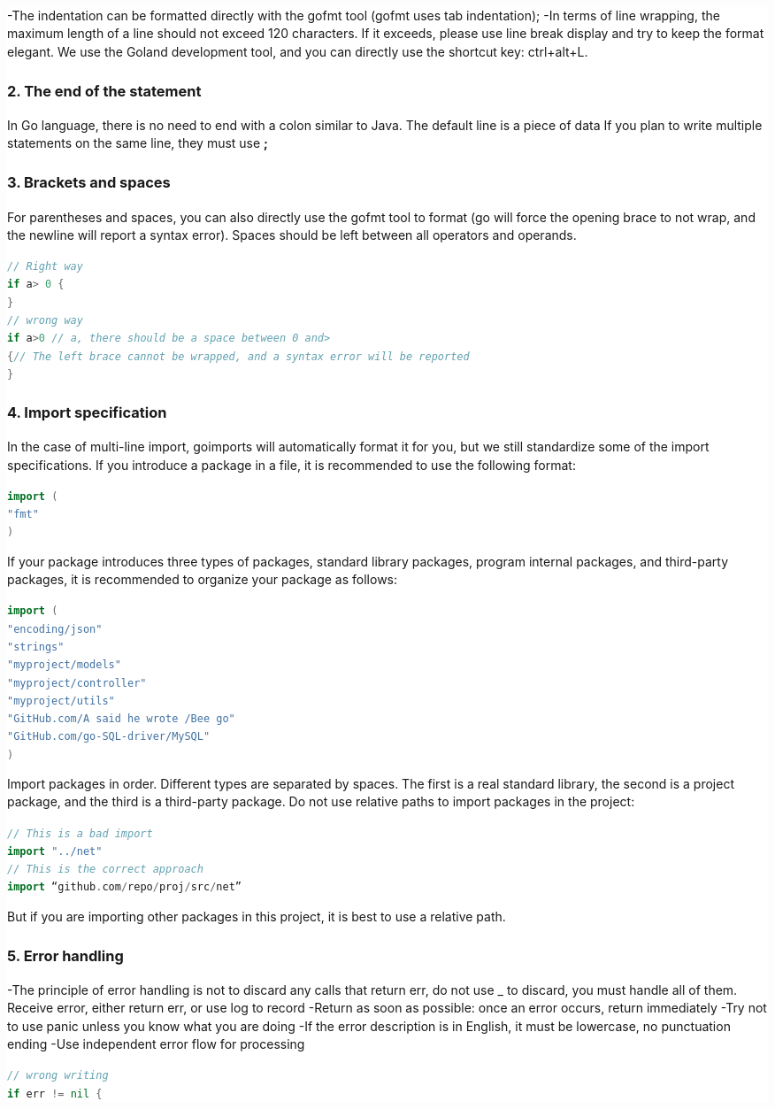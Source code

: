 -The indentation can be formatted directly with the gofmt tool (gofmt uses tab indentation);
-In terms of line wrapping, the maximum length of a line should not exceed 120 characters. If it exceeds, please use line break display and try to keep the format elegant.
We use the Goland development tool, and you can directly use the shortcut key: ctrl+alt+L.
### 2. The end of the statement
In Go language, there is no need to end with a colon similar to Java. The default line is a piece of data
If you plan to write multiple statements on the same line, they must use **;**
### 3. Brackets and spaces
For parentheses and spaces, you can also directly use the gofmt tool to format (go will force the opening brace to not wrap, and the newline will report a syntax error). Spaces should be left between all operators and operands.
```go
// Right way
if a> 0 {
}
// wrong way
if a>0 // a, there should be a space between 0 and>
{// The left brace cannot be wrapped, and a syntax error will be reported
}
```
### 4. Import specification
In the case of multi-line import, goimports will automatically format it for you, but we still standardize some of the import specifications. If you introduce a package in a file, it is recommended to use the following format:
```go
import (
"fmt"
)
```
If your package introduces three types of packages, standard library packages, program internal packages, and third-party packages, it is recommended to organize your package as follows:
```go
import (
"encoding/json"
"strings"
"myproject/models"
"myproject/controller"
"myproject/utils"
"GitHub.com/A said he wrote /Bee go"
"GitHub.com/go-SQL-driver/MySQL"
)
```
Import packages in order. Different types are separated by spaces. The first is a real standard library, the second is a project package, and the third is a third-party package.
Do not use relative paths to import packages in the project:
```go
// This is a bad import
import "../net"
// This is the correct approach
import “github.com/repo/proj/src/net”
```
But if you are importing other packages in this project, it is best to use a relative path.
### 5. Error handling
-The principle of error handling is not to discard any calls that return err, do not use _ to discard, you must handle all of them. Receive error, either return err, or use log to record
-Return as soon as possible: once an error occurs, return immediately
-Try not to use panic unless you know what you are doing
-If the error description is in English, it must be lowercase, no punctuation ending
-Use independent error flow for processing
```go
// wrong writing
if err != nil {
```